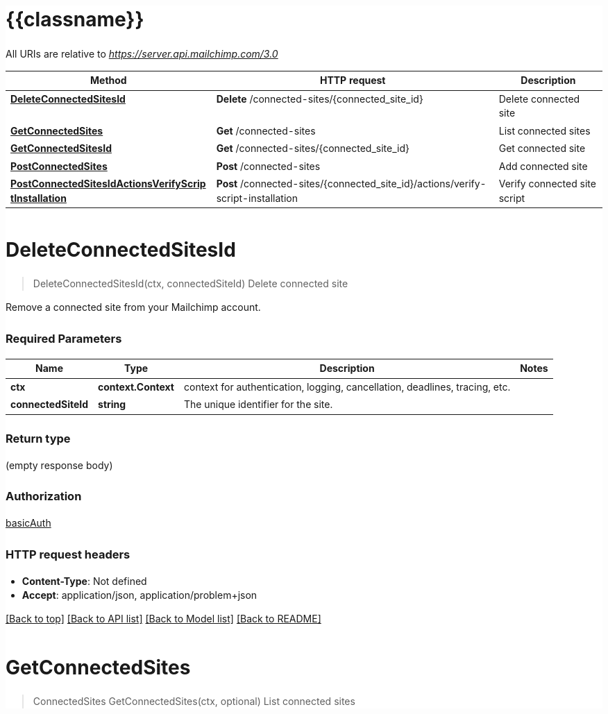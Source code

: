# {{classname}}

All URIs are relative to *https://server.api.mailchimp.com/3.0*

Method | HTTP request | Description
------------- | ------------- | -------------
[**DeleteConnectedSitesId**](ConnectedSitesApi.md#DeleteConnectedSitesId) | **Delete** /connected-sites/{connected_site_id} | Delete connected site
[**GetConnectedSites**](ConnectedSitesApi.md#GetConnectedSites) | **Get** /connected-sites | List connected sites
[**GetConnectedSitesId**](ConnectedSitesApi.md#GetConnectedSitesId) | **Get** /connected-sites/{connected_site_id} | Get connected site
[**PostConnectedSites**](ConnectedSitesApi.md#PostConnectedSites) | **Post** /connected-sites | Add connected site
[**PostConnectedSitesIdActionsVerifyScriptInstallation**](ConnectedSitesApi.md#PostConnectedSitesIdActionsVerifyScriptInstallation) | **Post** /connected-sites/{connected_site_id}/actions/verify-script-installation | Verify connected site script

# **DeleteConnectedSitesId**
> DeleteConnectedSitesId(ctx, connectedSiteId)
Delete connected site

Remove a connected site from your Mailchimp account.

### Required Parameters

Name | Type | Description  | Notes
------------- | ------------- | ------------- | -------------
 **ctx** | **context.Context** | context for authentication, logging, cancellation, deadlines, tracing, etc.
  **connectedSiteId** | **string**| The unique identifier for the site. | 

### Return type

 (empty response body)

### Authorization

[basicAuth](../README.md#basicAuth)

### HTTP request headers

 - **Content-Type**: Not defined
 - **Accept**: application/json, application/problem+json

[[Back to top]](#) [[Back to API list]](../README.md#documentation-for-api-endpoints) [[Back to Model list]](../README.md#documentation-for-models) [[Back to README]](../README.md)

# **GetConnectedSites**
> ConnectedSites GetConnectedSites(ctx, optional)
List connected sites
